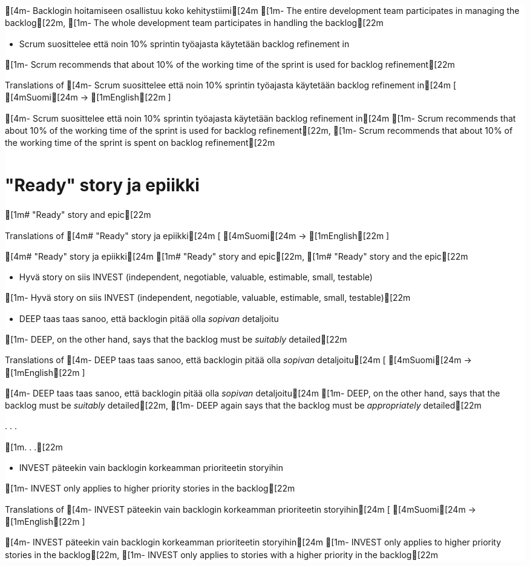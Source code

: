 [4m- Backlogin hoitamiseen osallistuu koko kehitystiimi[24m
    [1m- The entire development team participates in managing the backlog[22m, [1m- The whole development team participates in handling the backlog[22m

- Scrum suosittelee että noin 10% sprintin työajasta käytetään backlog refinement in

[1m- Scrum recommends that about 10% of the working time of the sprint is used for backlog refinement[22m

Translations of [4m- Scrum suosittelee että noin 10% sprintin työajasta käytetään backlog refinement in[24m
[ [4mSuomi[24m -> [1mEnglish[22m ]

[4m- Scrum suosittelee että noin 10% sprintin työajasta käytetään backlog refinement in[24m
    [1m- Scrum recommends that about 10% of the working time of the sprint is used for backlog refinement[22m, [1m- Scrum recommends that about 10% of the working time of the sprint is spent on backlog refinement[22m

# "Ready" story ja epiikki

[1m# "Ready" story and epic[22m

Translations of [4m# "Ready" story ja epiikki[24m
[ [4mSuomi[24m -> [1mEnglish[22m ]

[4m# "Ready" story ja epiikki[24m
    [1m# "Ready" story and epic[22m, [1m# "Ready" story and the epic[22m

- Hyvä story on siis INVEST (independent, negotiable, valuable, estimable, small, testable)

[1m- Hyvä story on siis INVEST (independent, negotiable, valuable, estimable, small, testable)[22m

- DEEP taas taas sanoo, että backlogin pitää olla _sopivan_ detaljoitu

[1m- DEEP, on the other hand, says that the backlog must be _suitably_ detailed[22m

Translations of [4m- DEEP taas taas sanoo, että backlogin pitää olla _sopivan_ detaljoitu[24m
[ [4mSuomi[24m -> [1mEnglish[22m ]

[4m- DEEP taas taas sanoo, että backlogin pitää olla _sopivan_ detaljoitu[24m
    [1m- DEEP, on the other hand, says that the backlog must be _suitably_ detailed[22m, [1m- DEEP again says that the backlog must be _appropriately_ detailed[22m

. . .

[1m. . .[22m

- INVEST päteekin vain backlogin korkeamman prioriteetin storyihin

[1m- INVEST only applies to higher priority stories in the backlog[22m

Translations of [4m- INVEST päteekin vain backlogin korkeamman prioriteetin storyihin[24m
[ [4mSuomi[24m -> [1mEnglish[22m ]

[4m- INVEST päteekin vain backlogin korkeamman prioriteetin storyihin[24m
    [1m- INVEST only applies to higher priority stories in the backlog[22m, [1m- INVEST only applies to stories with a higher priority in the backlog[22m
